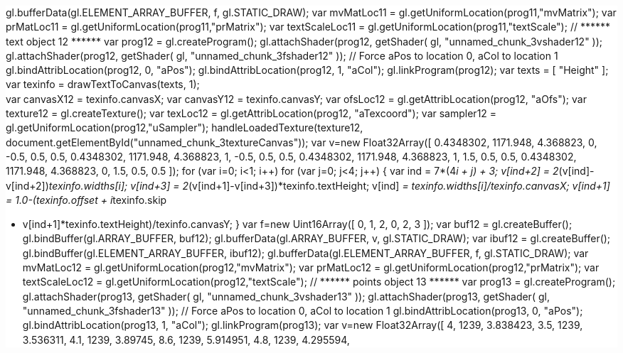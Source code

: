 gl.bufferData(gl.ELEMENT_ARRAY_BUFFER, f, gl.STATIC_DRAW);
var mvMatLoc11 = gl.getUniformLocation(prog11,"mvMatrix");
var prMatLoc11 = gl.getUniformLocation(prog11,"prMatrix");
var textScaleLoc11 = gl.getUniformLocation(prog11,"textScale");
// ****** text object 12 ******
var prog12  = gl.createProgram();
gl.attachShader(prog12, getShader( gl, "unnamed_chunk_3vshader12" ));
gl.attachShader(prog12, getShader( gl, "unnamed_chunk_3fshader12" ));
//  Force aPos to location 0, aCol to location 1 
gl.bindAttribLocation(prog12, 0, "aPos");
gl.bindAttribLocation(prog12, 1, "aCol");
gl.linkProgram(prog12);
var texts = [
"Height"
];
var texinfo = drawTextToCanvas(texts, 1);	 
var canvasX12 = texinfo.canvasX;
var canvasY12 = texinfo.canvasY;
var ofsLoc12 = gl.getAttribLocation(prog12, "aOfs");
var texture12 = gl.createTexture();
var texLoc12 = gl.getAttribLocation(prog12, "aTexcoord");
var sampler12 = gl.getUniformLocation(prog12,"uSampler");
handleLoadedTexture(texture12, document.getElementById("unnamed_chunk_3textureCanvas"));
var v=new Float32Array([
0.4348302, 1171.948, 4.368823, 0, -0.5, 0.5, 0.5,
0.4348302, 1171.948, 4.368823, 1, -0.5, 0.5, 0.5,
0.4348302, 1171.948, 4.368823, 1, 1.5, 0.5, 0.5,
0.4348302, 1171.948, 4.368823, 0, 1.5, 0.5, 0.5
]);
for (var i=0; i<1; i++) 
for (var j=0; j<4; j++) {
var ind = 7*(4*i + j) + 3;
v[ind+2] = 2*(v[ind]-v[ind+2])*texinfo.widths[i];
v[ind+3] = 2*(v[ind+1]-v[ind+3])*texinfo.textHeight;
v[ind] *= texinfo.widths[i]/texinfo.canvasX;
v[ind+1] = 1.0-(texinfo.offset + i*texinfo.skip 
- v[ind+1]*texinfo.textHeight)/texinfo.canvasY;
}
var f=new Uint16Array([
0, 1, 2, 0, 2, 3
]);
var buf12 = gl.createBuffer();
gl.bindBuffer(gl.ARRAY_BUFFER, buf12);
gl.bufferData(gl.ARRAY_BUFFER, v, gl.STATIC_DRAW);
var ibuf12 = gl.createBuffer();
gl.bindBuffer(gl.ELEMENT_ARRAY_BUFFER, ibuf12);
gl.bufferData(gl.ELEMENT_ARRAY_BUFFER, f, gl.STATIC_DRAW);
var mvMatLoc12 = gl.getUniformLocation(prog12,"mvMatrix");
var prMatLoc12 = gl.getUniformLocation(prog12,"prMatrix");
var textScaleLoc12 = gl.getUniformLocation(prog12,"textScale");
// ****** points object 13 ******
var prog13  = gl.createProgram();
gl.attachShader(prog13, getShader( gl, "unnamed_chunk_3vshader13" ));
gl.attachShader(prog13, getShader( gl, "unnamed_chunk_3fshader13" ));
//  Force aPos to location 0, aCol to location 1 
gl.bindAttribLocation(prog13, 0, "aPos");
gl.bindAttribLocation(prog13, 1, "aCol");
gl.linkProgram(prog13);
var v=new Float32Array([
4, 1239, 3.838423,
3.5, 1239, 3.536311,
4.1, 1239, 3.89745,
8.6, 1239, 5.914951,
4.8, 1239, 4.295594,